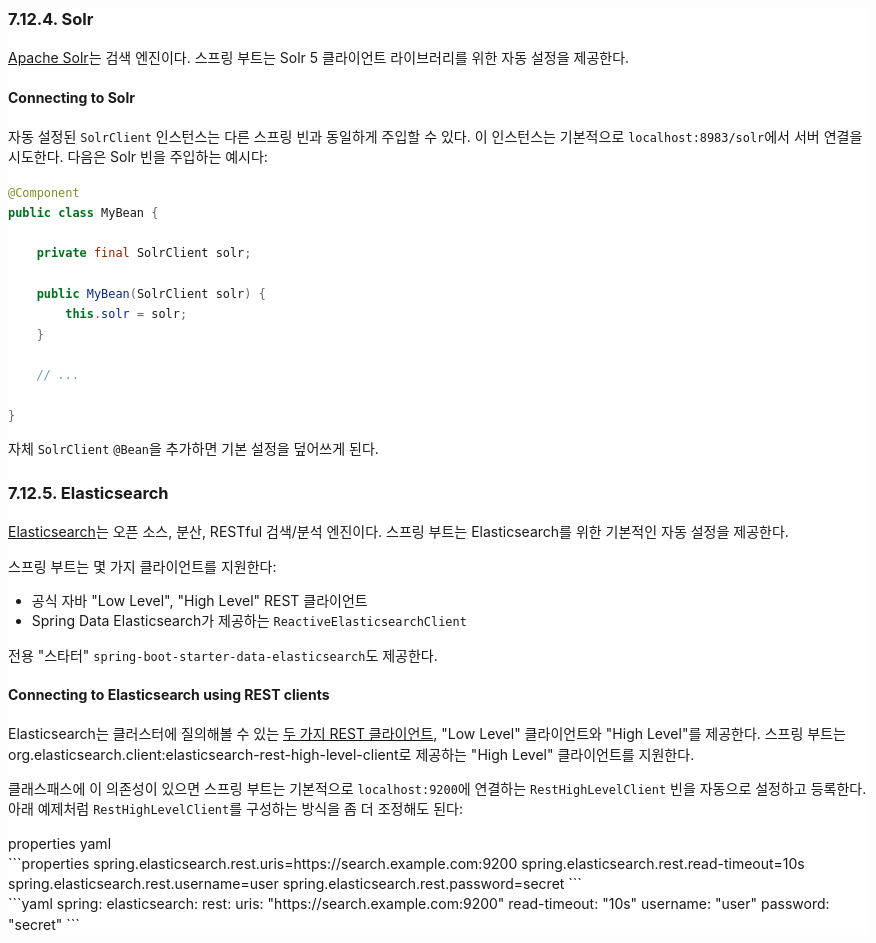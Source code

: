 ### 7.12.4. Solr

[Apache Solr](https://lucene.apache.org/solr/)는 검색 엔진이다. 스프링 부트는 Solr 5 클라이언트 라이브러리를 위한 자동 설정을 제공한다.

#### Connecting to Solr

자동 설정된 `SolrClient` 인스턴스는 다른 스프링 빈과 동일하게 주입할 수 있다. 이 인스턴스는 기본적으로 `localhost:8983/solr`에서 서버 연결을 시도한다. 다음은 Solr 빈을 주입하는 예시다:

```java
@Component
public class MyBean {

    private final SolrClient solr;

    public MyBean(SolrClient solr) {
        this.solr = solr;
    }

    // ...

}
```

자체 `SolrClient` `@Bean`을 추가하면 기본 설정을 덮어쓰게 된다.

### 7.12.5. Elasticsearch

[Elasticsearch](https://www.elastic.co/products/elasticsearch)는 오픈 소스, 분산, RESTful 검색/분석 엔진이다. 스프링 부트는 Elasticsearch를 위한 기본적인 자동 설정을 제공한다.

스프링 부트는 몇 가지 클라이언트를 지원한다:

- 공식 자바 "Low Level", "High Level" REST 클라이언트
- Spring Data Elasticsearch가 제공하는 `ReactiveElasticsearchClient`

전용 "스타터" `spring-boot-starter-data-elasticsearch`도 제공한다.

#### Connecting to Elasticsearch using REST clients

Elasticsearch는 클러스터에 질의해볼 수 있는 [두 가지 REST 클라이언트](https://www.elastic.co/guide/en/elasticsearch/client/java-rest/current/index.html), "Low Level" 클라이언트와 "High Level"를 제공한다. 스프링 부트는 <span class="custom-blockquote">org.elasticsearch.client:elasticsearch-rest-high-level-client</span>로 제공하는 "High Level" 클라이언트를 지원한다.

클래스패스에 이 의존성이 있으면 스프링 부트는 기본적으로 `localhost:9200`에 연결하는 `RestHighLevelClient` 빈을 자동으로 설정하고 등록한다. 아래 예제처럼 `RestHighLevelClient`를 구성하는 방식을 좀 더 조정해도 된다:

<div class="switch-language-wrapper properties yaml">
<span class="switch-language properties">properties</span>
<span class="switch-language yaml">yaml</span>
</div>
<div class="language-only-for-properties properties yaml"></div>
```properties
spring.elasticsearch.rest.uris=https://search.example.com:9200
spring.elasticsearch.rest.read-timeout=10s
spring.elasticsearch.rest.username=user
spring.elasticsearch.rest.password=secret
```
<div class="language-only-for-yaml properties yaml"></div>
```yaml
spring:
  elasticsearch:
    rest:
      uris: "https://search.example.com:9200"
      read-timeout: "10s"
      username: "user"
      password: "secret"
```